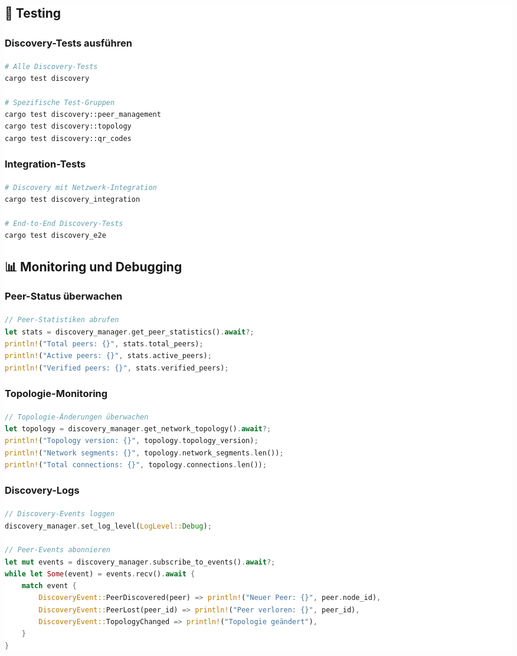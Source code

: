 ## 🧪 Testing

### Discovery-Tests ausführen
```bash
# Alle Discovery-Tests
cargo test discovery

# Spezifische Test-Gruppen
cargo test discovery::peer_management
cargo test discovery::topology
cargo test discovery::qr_codes
```

### Integration-Tests
```bash
# Discovery mit Netzwerk-Integration
cargo test discovery_integration

# End-to-End Discovery-Tests
cargo test discovery_e2e
```

## 📊 Monitoring und Debugging

### Peer-Status überwachen
```rust
// Peer-Statistiken abrufen
let stats = discovery_manager.get_peer_statistics().await?;
println!("Total peers: {}", stats.total_peers);
println!("Active peers: {}", stats.active_peers);
println!("Verified peers: {}", stats.verified_peers);
```

### Topologie-Monitoring
```rust
// Topologie-Änderungen überwachen
let topology = discovery_manager.get_network_topology().await?;
println!("Topology version: {}", topology.topology_version);
println!("Network segments: {}", topology.network_segments.len());
println!("Total connections: {}", topology.connections.len());
```

### Discovery-Logs
```rust
// Discovery-Events loggen
discovery_manager.set_log_level(LogLevel::Debug);

// Peer-Events abonnieren
let mut events = discovery_manager.subscribe_to_events().await?;
while let Some(event) = events.recv().await {
    match event {
        DiscoveryEvent::PeerDiscovered(peer) => println!("Neuer Peer: {}", peer.node_id),
        DiscoveryEvent::PeerLost(peer_id) => println!("Peer verloren: {}", peer_id),
        DiscoveryEvent::TopologyChanged => println!("Topologie geändert"),
    }
}
```
